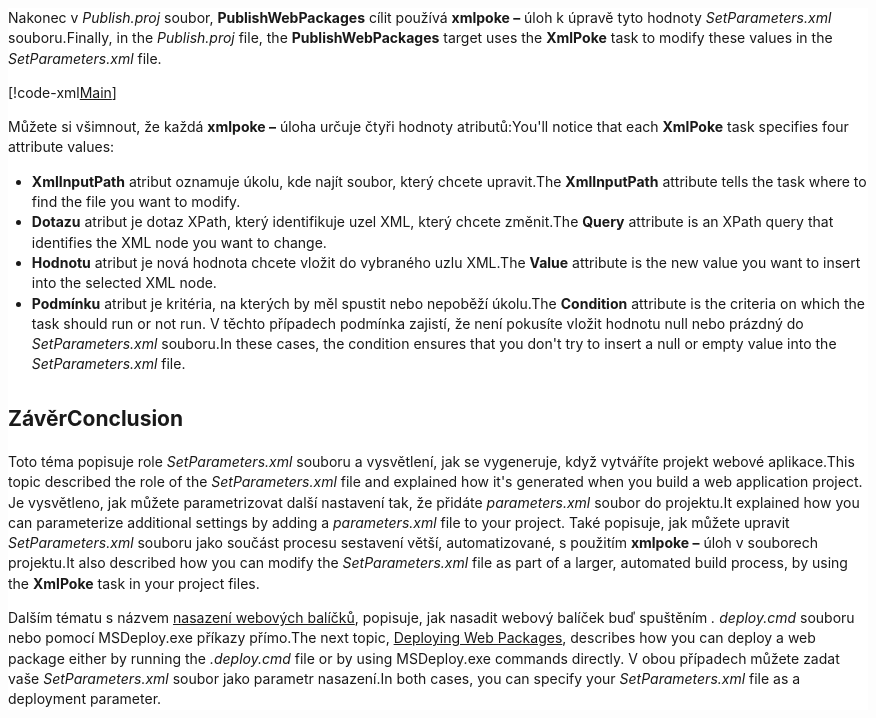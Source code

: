 <span data-ttu-id="fd9b3-176">Nakonec v *Publish.proj* soubor, **PublishWebPackages** cílit používá **xmlpoke –** úloh k úpravě tyto hodnoty *SetParameters.xml* souboru.</span><span class="sxs-lookup"><span data-stu-id="fd9b3-176">Finally, in the *Publish.proj* file, the **PublishWebPackages** target uses the **XmlPoke** task to modify these values in the *SetParameters.xml* file.</span></span>

[!code-xml[Main](configuring-parameters-for-web-package-deployment/samples/sample6.xml)]

<span data-ttu-id="fd9b3-177">Můžete si všimnout, že každá **xmlpoke –** úloha určuje čtyři hodnoty atributů:</span><span class="sxs-lookup"><span data-stu-id="fd9b3-177">You'll notice that each **XmlPoke** task specifies four attribute values:</span></span>

- <span data-ttu-id="fd9b3-178">**XmlInputPath** atribut oznamuje úkolu, kde najít soubor, který chcete upravit.</span><span class="sxs-lookup"><span data-stu-id="fd9b3-178">The **XmlInputPath** attribute tells the task where to find the file you want to modify.</span></span>
- <span data-ttu-id="fd9b3-179">**Dotazu** atribut je dotaz XPath, který identifikuje uzel XML, který chcete změnit.</span><span class="sxs-lookup"><span data-stu-id="fd9b3-179">The **Query** attribute is an XPath query that identifies the XML node you want to change.</span></span>
- <span data-ttu-id="fd9b3-180">**Hodnotu** atribut je nová hodnota chcete vložit do vybraného uzlu XML.</span><span class="sxs-lookup"><span data-stu-id="fd9b3-180">The **Value** attribute is the new value you want to insert into the selected XML node.</span></span>
- <span data-ttu-id="fd9b3-181">**Podmínku** atribut je kritéria, na kterých by měl spustit nebo nepoběží úkolu.</span><span class="sxs-lookup"><span data-stu-id="fd9b3-181">The **Condition** attribute is the criteria on which the task should run or not run.</span></span> <span data-ttu-id="fd9b3-182">V těchto případech podmínka zajistí, že není pokusíte vložit hodnotu null nebo prázdný do *SetParameters.xml* souboru.</span><span class="sxs-lookup"><span data-stu-id="fd9b3-182">In these cases, the condition ensures that you don't try to insert a null or empty value into the *SetParameters.xml* file.</span></span>

## <a name="conclusion"></a><span data-ttu-id="fd9b3-183">Závěr</span><span class="sxs-lookup"><span data-stu-id="fd9b3-183">Conclusion</span></span>

<span data-ttu-id="fd9b3-184">Toto téma popisuje role *SetParameters.xml* souboru a vysvětlení, jak se vygeneruje, když vytváříte projekt webové aplikace.</span><span class="sxs-lookup"><span data-stu-id="fd9b3-184">This topic described the role of the *SetParameters.xml* file and explained how it's generated when you build a web application project.</span></span> <span data-ttu-id="fd9b3-185">Je vysvětleno, jak můžete parametrizovat další nastavení tak, že přidáte *parameters.xml* soubor do projektu.</span><span class="sxs-lookup"><span data-stu-id="fd9b3-185">It explained how you can parameterize additional settings by adding a *parameters.xml* file to your project.</span></span> <span data-ttu-id="fd9b3-186">Také popisuje, jak můžete upravit *SetParameters.xml* souboru jako součást procesu sestavení větší, automatizované, s použitím **xmlpoke –** úloh v souborech projektu.</span><span class="sxs-lookup"><span data-stu-id="fd9b3-186">It also described how you can modify the *SetParameters.xml* file as part of a larger, automated build process, by using the **XmlPoke** task in your project files.</span></span>

<span data-ttu-id="fd9b3-187">Dalším tématu s názvem [nasazení webových balíčků](deploying-web-packages.md), popisuje, jak nasadit webový balíček buď spuštěním *. deploy.cmd* souboru nebo pomocí MSDeploy.exe příkazy přímo.</span><span class="sxs-lookup"><span data-stu-id="fd9b3-187">The next topic, [Deploying Web Packages](deploying-web-packages.md), describes how you can deploy a web package either by running the *.deploy.cmd* file or by using MSDeploy.exe commands directly.</span></span> <span data-ttu-id="fd9b3-188">V obou případech můžete zadat vaše *SetParameters.xml* soubor jako parametr nasazení.</span><span class="sxs-lookup"><span data-stu-id="fd9b3-188">In both cases, you can specify your *SetParameters.xml* file as a deployment parameter.</span></span>
